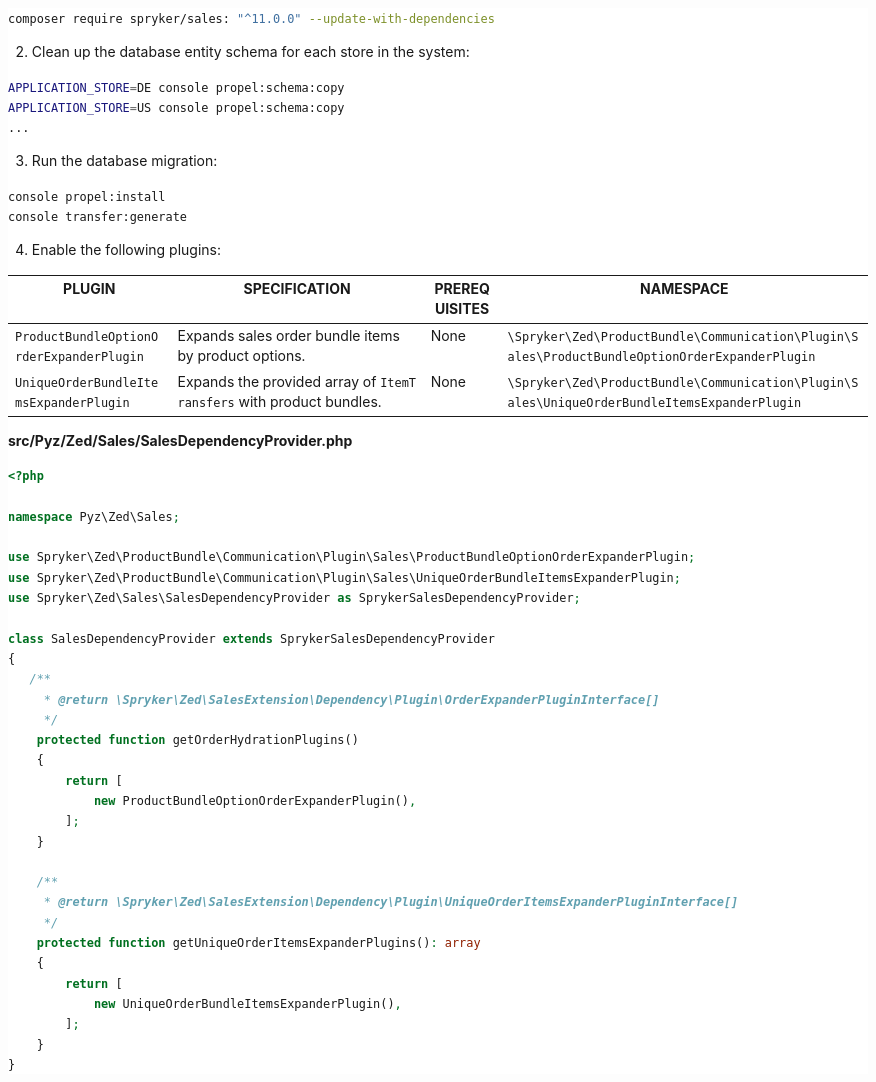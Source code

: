 ```bash
composer require spryker/sales: "^11.0.0" --update-with-dependencies
```

2. Clean up the database entity schema for each store in the system:

```bash
APPLICATION_STORE=DE console propel:schema:copy
APPLICATION_STORE=US console propel:schema:copy
...
```

3. Run the database migration:

```bash
console propel:install
console transfer:generate
```

4. Enable the following plugins:

| PLUGIN | SPECIFICATION | PREREQUISITES | NAMESPACE |
| --- | --- | --- | --- |
| `ProductBundleOptionOrderExpanderPlugin` | Expands sales order bundle items by product options. | None | `\Spryker\Zed\ProductBundle\Communication\Plugin\Sales\ProductBundleOptionOrderExpanderPlugin` |
| `UniqueOrderBundleItemsExpanderPlugin` | Expands the provided array of `ItemTransfers` with product bundles. | None | `\Spryker\Zed\ProductBundle\Communication\Plugin\Sales\UniqueOrderBundleItemsExpanderPlugin` |

**src/Pyz/Zed/Sales/SalesDependencyProvider.php**
```php
<?php

namespace Pyz\Zed\Sales;

use Spryker\Zed\ProductBundle\Communication\Plugin\Sales\ProductBundleOptionOrderExpanderPlugin;
use Spryker\Zed\ProductBundle\Communication\Plugin\Sales\UniqueOrderBundleItemsExpanderPlugin;
use Spryker\Zed\Sales\SalesDependencyProvider as SprykerSalesDependencyProvider;

class SalesDependencyProvider extends SprykerSalesDependencyProvider
{
   /**
     * @return \Spryker\Zed\SalesExtension\Dependency\Plugin\OrderExpanderPluginInterface[]
     */
    protected function getOrderHydrationPlugins()
    {
        return [
            new ProductBundleOptionOrderExpanderPlugin(),
        ];
    }

    /**
     * @return \Spryker\Zed\SalesExtension\Dependency\Plugin\UniqueOrderItemsExpanderPluginInterface[]
     */
    protected function getUniqueOrderItemsExpanderPlugins(): array
    {
        return [
            new UniqueOrderBundleItemsExpanderPlugin(),
        ];
    }
}

```

